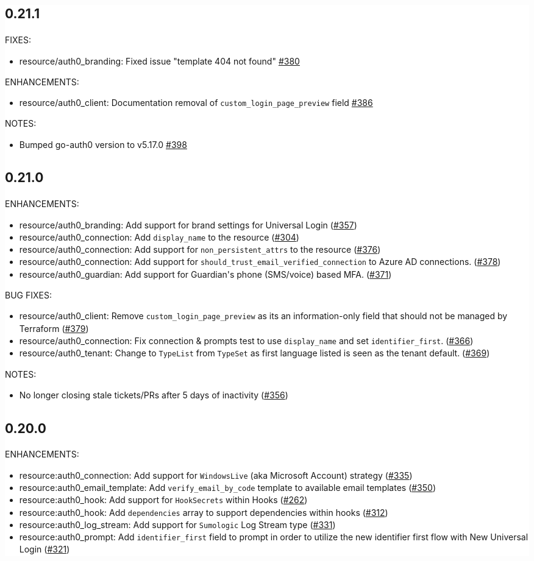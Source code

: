 ## 0.21.1

FIXES: 
* resource/auth0_branding: Fixed issue "template 404 not found" [#380](https://github.com/alexkappa/terraform-provider-auth0/issues/380)

ENHANCEMENTS:

* resource/auth0_client: Documentation removal of `custom_login_page_preview` field [#386](https://github.com/alexkappa/terraform-provider-auth0/pull/386)

NOTES:

* Bumped go-auth0 version to v5.17.0 [#398](https://github.com/alexkappa/terraform-provider-auth0/pull/398)

## 0.21.0

ENHANCEMENTS:

* resource/auth0_branding: Add support for brand settings for Universal Login ([#357](https://github.com/alexkappa/terraform-provider-auth0/pull/357))
* resource/auth0_connection: Add `display_name` to the resource ([#304](https://github.com/alexkappa/terraform-provider-auth0/pull/304))
* resource/auth0_connection: Add support for `non_persistent_attrs` to the resource ([#376](https://github.com/alexkappa/terraform-provider-auth0/pull/376))
* resource/auth0_connection: Add support for `should_trust_email_verified_connection` to Azure AD connections. ([#378](https://github.com/alexkappa/terraform-provider-auth0/pull/378))
* resource/auth0_guardian: Add support for Guardian's phone (SMS/voice) based MFA. ([#371](https://github.com/alexkappa/terraform-provider-auth0/pull/371))

BUG FIXES:

* resource/auth0_client: Remove `custom_login_page_preview` as its an information-only field that should not be managed by Terraform ([#379](https://github.com/alexkappa/terraform-provider-auth0/pull/379))
* resource/auth0_connection: Fix connection & prompts test to use `display_name` and set `identifier_first`. ([#366](https://github.com/alexkappa/terraform-provider-auth0/pull/366))
* resource/auth0_tenant: Change to `TypeList` from `TypeSet` as first language listed is seen as the tenant default. ([#369](https://github.com/alexkappa/terraform-provider-auth0/pull/369))

NOTES:

* No longer closing stale tickets/PRs after 5 days of inactivity ([#356](https://github.com/alexkappa/terraform-provider-auth0/pull/356))

## 0.20.0

ENHANCEMENTS:

* resource:auth0_connection: Add support for `WindowsLive` (aka Microsoft Account) strategy ([#335](https://github.com/alexkappa/terraform-provider-auth0/pull/335))
* resource:auth0_email_template: Add `verify_email_by_code` template to available email templates ([#350](https://github.com/alexkappa/terraform-provider-auth0/pull/350))
* resource:auth0_hook: Add support for `HookSecrets` within Hooks ([#262](https://github.com/alexkappa/terraform-provider-auth0/pull/262))
* resource:auth0_hook: Add `dependencies` array to support dependencies within hooks ([#312](https://github.com/alexkappa/terraform-provider-auth0/pull/312))
* resource:auth0_log_stream: Add support for `Sumologic` Log Stream type ([#331](https://github.com/alexkappa/terraform-provider-auth0/pull/331))
* resource:auth0_prompt: Add `identifier_first` field to prompt in order to utilize the new identifier first flow with New Universal Login ([#321](https://github.com/alexkappa/terraform-provider-auth0/pull/321))
